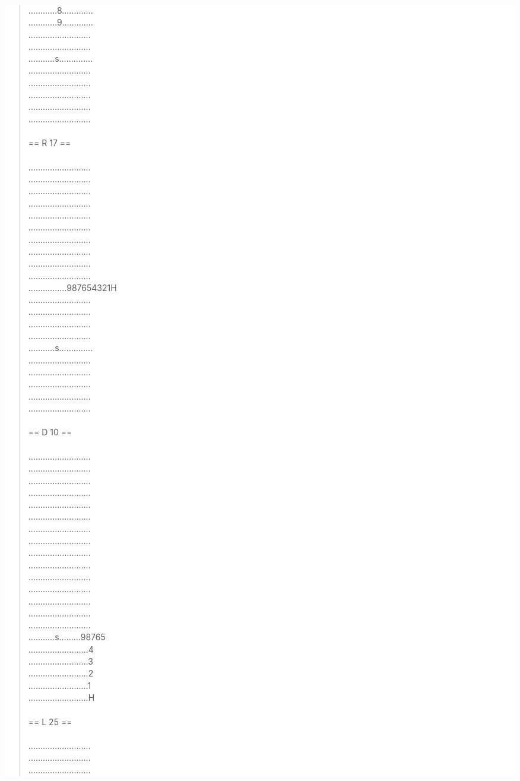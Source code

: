 >............8.............<br>
>............9.............<br>
>..........................<br>
>..........................<br>
>...........s..............<br>
>..........................<br>
>..........................<br>
>..........................<br>
>..........................<br>
>..........................<br>
><br>
>== R 17 ==<br>
><br>
>..........................<br>
>..........................<br>
>..........................<br>
>..........................<br>
>..........................<br>
>..........................<br>
>..........................<br>
>..........................<br>
>..........................<br>
>..........................<br>
>................987654321H<br>
>..........................<br>
>..........................<br>
>..........................<br>
>..........................<br>
>...........s..............<br>
>..........................<br>
>..........................<br>
>..........................<br>
>..........................<br>
>..........................<br>
><br>
>== D 10 ==<br>
><br>
>..........................<br>
>..........................<br>
>..........................<br>
>..........................<br>
>..........................<br>
>..........................<br>
>..........................<br>
>..........................<br>
>..........................<br>
>..........................<br>
>..........................<br>
>..........................<br>
>..........................<br>
>..........................<br>
>..........................<br>
>...........s.........98765<br>
>.........................4<br>
>.........................3<br>
>.........................2<br>
>.........................1<br>
>.........................H<br>
><br>
>== L 25 ==<br>
><br>
>..........................<br>
>..........................<br>
>..........................<br>